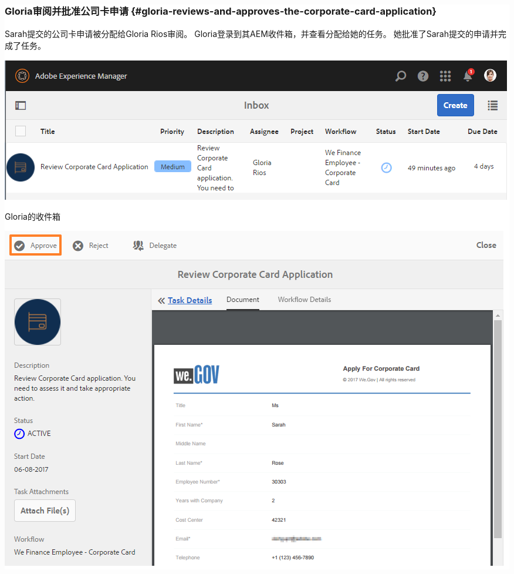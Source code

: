 ### Gloria审阅并批准公司卡申请 {#gloria-reviews-and-approves-the-corporate-card-application}

Sarah提交的公司卡申请被分配给Gloria Rios审阅。 Gloria登录到其AEM收件箱，并查看分配给她的任务。 她批准了Sarah提交的申请并完成了任务。

![公司卡收件箱](assets/corporate-card-inbox.png)

Gloria的收件箱

![公司卡批准](assets/corporate-card-approved.png)
